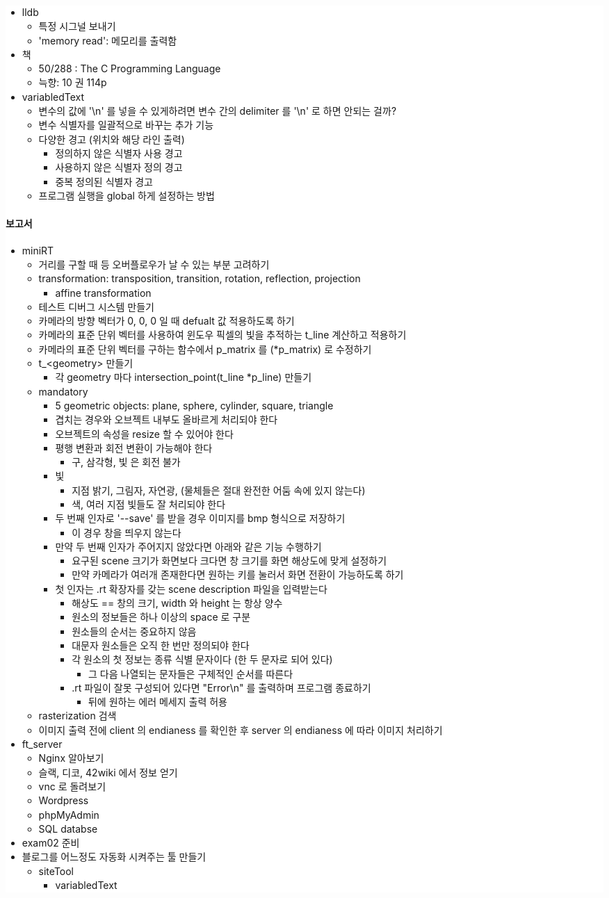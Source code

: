 - lldb
  - 특정 시그널 보내기
  - 'memory read': 메모리를 출력함
- 책
  - 50/288 : The C Programming Language
  - 늑향: 10 권 114p
- variabledText
  - 변수의 값에 '\n' 를 넣을 수 있게하려면 변수 간의 delimiter 를 '\n' 로 하면 안되는 걸까?
  - 변수 식별자를 일괄적으로 바꾸는 추가 기능
  - 다양한 경고 (위치와 해당 라인 출력)
    - 정의하지 않은 식별자 사용 경고
    - 사용하지 않은 식별자 정의 경고
    - 중복 정의된 식별자 경고
  - 프로그램 실행을 global 하게 설정하는 방법



#### 보고서

- miniRT
  - 거리를 구할 때 등 오버플로우가 날 수 있는 부분 고려하기
  - transformation: transposition, transition, rotation, reflection, projection
    - affine transformation
  - 테스트 디버그 시스템 만들기
  - 카메라의 방향 벡터가 0, 0, 0 일 때 defualt 값 적용하도록 하기
  - 카메라의 표준 단위 벡터를 사용하여 윈도우 픽셀의 빛을 추적하는 t\_line 계산하고 적용하기
  - 카메라의 표준 단위 벡터를 구하는 함수에서 p\_matrix 를 (\*p\_matrix) 로 수정하기
  - t\_\<geometry\> 만들기
    - 각 geometry 마다 intersection\_point(t\_line \*p\_line) 만들기
  - mandatory
    - 5 geometric objects: plane, sphere, cylinder, square, triangle
	- 겹치는 경우와 오브젝트 내부도 올바르게 처리되야 한다
	- 오브젝트의 속성을 resize 할 수 있어야 한다
	- 평행 변환과 회전 변환이 가능해야 한다
	  - 구, 삼각형, 빛 은 회전 불가
	- 빛
	  - 지점 밝기, 그림자, 자연광, (물체들은 절대 완전한 어둠 속에 있지 않는다)
	  - 색, 여러 지점 빛들도 잘 처리되야 한다
	- 두 번째 인자로 '--save' 를 받을 경우 이미지를 bmp 형식으로 저장하기
	  - 이 경우 창을 띄우지 않는다
	- 만약 두 번째 인자가 주어지지 않았다면 아래와 같은 기능 수행하기
	  - 요구된 scene 크기가 화면보다 크다면 창 크기를 화면 해상도에 맞게 설정하기
	  - 만약 카메라가 여러개 존재한다면 원하는 키를 눌러서 화면 전환이 가능하도록 하기
	- 첫 인자는 .rt 확장자를 갖는 scene description 파일을 입력받는다
	  - 해상도 == 창의 크기, width 와 height 는 항상 양수
	  - 원소의 정보들은 하나 이상의 space 로 구분
	  - 원소들의 순서는 중요하지 않음
	  - 대문자 원소들은 오직 한 번만 정의되야 한다
	  - 각 원소의 첫 정보는 종류 식별 문자이다 (한 두 문자로 되어 있다)
	    - 그 다음 나열되는 문자들은 구체적인 순서를 따른다
	  - .rt 파일이 잘못 구성되어 있다면 "Error\n" 를 출력하며 프로그램 종료하기
	    - 뒤에 원하는 에러 메세지 출력 허용
  - rasterization 검색
  - 이미지 출력 전에 client 의 endianess 를 확인한 후 server 의 endianess 에 따라 이미지 처리하기
- ft\_server
  - Nginx 알아보기
  - 슬랙, 디코, 42wiki 에서 정보 얻기
  - vnc 로 돌려보기
  - Wordpress
  - phpMyAdmin
  - SQL databse
- exam02 준비
- 블로그를 어느정도 자동화 시켜주는 툴 만들기
  - siteTool
    - variabledText